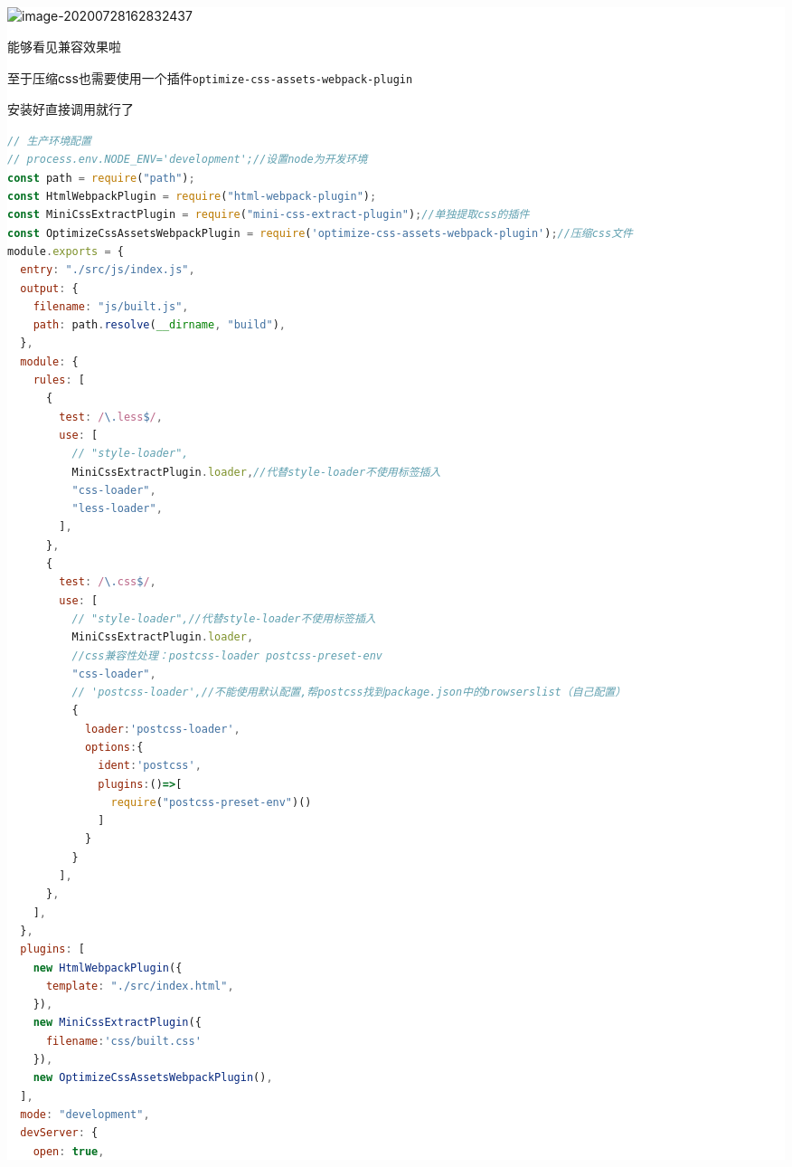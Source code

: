 ![image-20200728162832437](https://gitee.com/mus-z/blogImage/raw/master/img/20200728162833.png)

能够看见兼容效果啦

至于压缩css也需要使用一个插件`optimize-css-assets-webpack-plugin`

安装好直接调用就行了

```js
// 生产环境配置
// process.env.NODE_ENV='development';//设置node为开发环境
const path = require("path");
const HtmlWebpackPlugin = require("html-webpack-plugin");
const MiniCssExtractPlugin = require("mini-css-extract-plugin");//单独提取css的插件
const OptimizeCssAssetsWebpackPlugin = require('optimize-css-assets-webpack-plugin');//压缩css文件
module.exports = {
  entry: "./src/js/index.js",
  output: {
    filename: "js/built.js",
    path: path.resolve(__dirname, "build"),
  },
  module: {
    rules: [
      {
        test: /\.less$/,
        use: [
          // "style-loader",
          MiniCssExtractPlugin.loader,//代替style-loader不使用标签插入
          "css-loader",
          "less-loader",
        ],
      },
      {
        test: /\.css$/,
        use: [
          // "style-loader",//代替style-loader不使用标签插入
          MiniCssExtractPlugin.loader,
          //css兼容性处理：postcss-loader postcss-preset-env
          "css-loader",
          // 'postcss-loader',//不能使用默认配置,帮postcss找到package.json中的browserslist（自己配置）
          {
            loader:'postcss-loader',
            options:{
              ident:'postcss',
              plugins:()=>[
                require("postcss-preset-env")()
              ]
            }
          }
        ],
      },
    ],
  },
  plugins: [
    new HtmlWebpackPlugin({
      template: "./src/index.html",
    }),
    new MiniCssExtractPlugin({
      filename:'css/built.css'
    }),
    new OptimizeCssAssetsWebpackPlugin(),
  ],
  mode: "development",
  devServer: {
    open: true,
```
